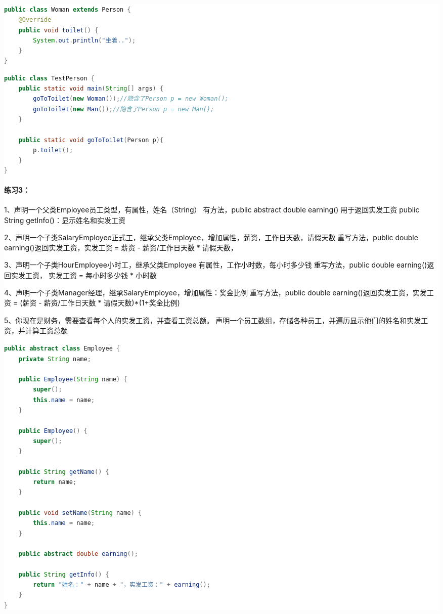 ```java
public class Woman extends Person {
	@Override
	public void toilet() {
		System.out.println("坐着..");
	}
}
```

```java
public class TestPerson {
	public static void main(String[] args) {
		goToToilet(new Woman());//隐含了Person p = new Woman();
		goToToilet(new Man());//隐含了Person p = new Man();
	}
	
	public static void goToToilet(Person p){
		p.toilet();
	}
}
```

#### 练习3：

1、声明一个父类Employee员工类型，有属性，姓名（String）
有方法，public abstract double earning() 用于返回实发工资
		public String getInfo()：显示姓名和实发工资

2、声明一个子类SalaryEmployee正式工，继承父类Employee，增加属性，薪资，工作日天数，请假天数
重写方法，public double earning()返回实发工资，实发工资 = 薪资 - 薪资/工作日天数 * 请假天数，

3、声明一个子类HourEmployee小时工，继承父类Employee
有属性，工作小时数，每小时多少钱
重写方法，public double earning()返回实发工资， 实发工资 = 每小时多少钱 * 小时数

4、声明一个子类Manager经理，继承SalaryEmployee，增加属性：奖金比例
重写方法，public double earning()返回实发工资，实发工资 = (薪资 - 薪资/工作日天数 * 请假天数)*(1+奖金比例)

5、你现在是财务，需要查看每个人的实发工资，并查看工资总额。
声明一个员工数组，存储各种员工，并遍历显示他们的姓名和实发工资，并计算工资总额

```java
public abstract class Employee {
	private String name;

	public Employee(String name) {
		super();
		this.name = name;
	}

	public Employee() {
		super();
	}

	public String getName() {
		return name;
	}

	public void setName(String name) {
		this.name = name;
	}

	public abstract double earning();

	public String getInfo() {
		return "姓名：" + name + "，实发工资：" + earning();
	}
}
```